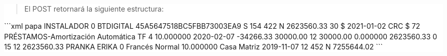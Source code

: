 > El POST retornará la siguiente estructura: 

<code-group> 
<code-block title="XML" active> 
```xml 
<SOAP-ENV:Envelope xmlns:SOAP-ENV="http://schemas.xmlsoap.org/soap/envelope/" xmlns:xsd="http://www.w3.org/2001/XMLSchema" xmlns:SOAP-ENC="http://schemas.xmlsoap.org/soap/encoding/" xmlns:xsi="http://www.w3.org/2001/XMLSchema-instance"> 
   <SOAP-ENV:Body> 
      <BTPrestamos.ObtenerPrestamosSinMoraResponse xmlns="http://uy.com.dlya.bantotal/BTSOA/"> 
         <Btinreq> 
            <Device>papa</Device> 
            <Usuario>INSTALADOR</Usuario> 
            <Requerimiento>0</Requerimiento> 
            <Canal>BTDIGITAL</Canal> 
            <Token>45A5647518BC5FBB73003EA9</Token> 
         </Btinreq> 
         <quedanRegistros>S</quedanRegistros> 
         <countRegistros>154</countRegistros> 
         <sdtDatosPrestamos> 
            <sBTDatosPrestamo> 
               <plazo>422</plazo> 
               <eventosPosteriores>N</eventosPosteriores> 
               <deudaTotalVencida>2623560.33</deudaTotalVencida> 
               <periodicidad>30</periodicidad> 
               <simboloMoneda>$</simboloMoneda> 
               <fechaVencimiento>2021-01-02</fechaVencimiento> 
               <producto> 
                  <moneda>CRC</moneda> 
                  <papel>$</papel> 
                  <otrosConceptos></otrosConceptos> 
                  <productoUId>72</productoUId> 
                  <nombre>PRÉSTAMOS-Amortización Automática TF</nombre> 
               </producto> 
               <clienteUId>4</clienteUId> 
               <fechaProximoVencimiento/> 
               <tasaVigente>10.000000</tasaVigente> 
               <fechaPrimerCuotaImpaga>2020-02-07</fechaPrimerCuotaImpaga> 
               <valorCuota>-34266.33</valorCuota> 
               <saldoCapital>30000.00</saldoCapital> 
               <otrosConceptos></otrosConceptos> 
               <cantidadCuotasVencidas>12</cantidadCuotasVencidas> 
               <capitalOriginal>30000.00</capitalOriginal> 
               <tir>0.000000</tir> 
               <deudaCancelacionTotal>2623560.33</deudaCancelacionTotal> 
               <diasMora>0</diasMora> 
               <operacionUId>15</operacionUId> 
               <cantidadCuotasImpagas>12</cantidadCuotasImpagas> 
               <deudaTotalAFecha>2623560.33</deudaTotalAFecha> 
               <nombreCliente>PRANKA ERIKA</nombreCliente> 
               <cuotasPagasConRetraso>0</cuotasPagasConRetraso> 
               <fechaUltimoPago/> 
               <tipoAmortizacion>Francés</tipoAmortizacion> 
               <datosAdicionales></datosAdicionales> 
               <estado>Normal</estado> 
               <tasaMoraVigente>10.000000</tasaMoraVigente> 
               <sucursal>Casa Matriz</sucursal> 
               <fechaValor>2019-11-07</fechaValor> 
               <cantidadCuotas>12</cantidadCuotas> 
            </sBTDatosPrestamo> 
            <sBTDatosPrestamo> 
               <plazo>452</plazo> 
               <eventosPosteriores>N</eventosPosteriores> 
               <deudaTotalVencida>7255644.02</deudaTotalVencida> 
```